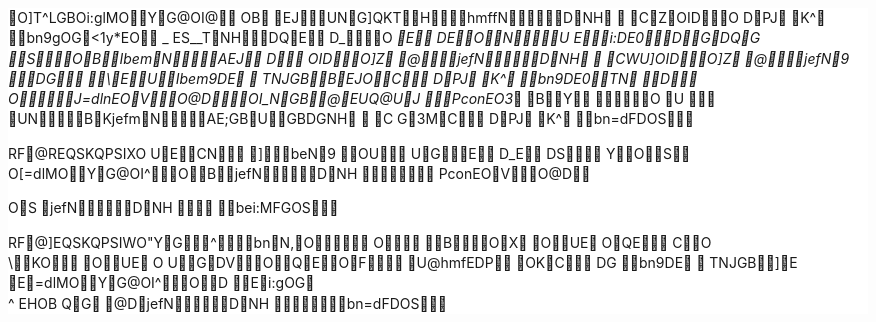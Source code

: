 O]T ^LGBOi:glMOY G@OI@
OB
EJUNG]QKTH\hmffNDNH
	CZOIDO	DPJ
K^	bn9gOG<1y*EO	_
ES__TNHDQE
D_O
_E
DE O_NU
Ei:DE0DG DQ G
SOBIbemN AEJ
D
OIDO]Z
 @\jefNDNH
	CWU]OIDO]Z
 @\jefN9
DG
\E  UIbem9DE	
TNJGBBEJ OC
DPJ
K^	bn9DE0 TN 
D
O_J=dlnEOVO@D OI_NGB@EUQ@ UJ	PconEO3_	BY 
O
U

UNBKjefmN AE;GBUGB DGNH
	C
G3MC
DPJ
K^	bn=dFDOS 

RF@REQSKQPSIXO UE  CN
]beN9
O U  	U G \E
D_ E
DS 	Y OS	
O[=dlMOY G@OI^OBjefNDNH	 
PconEOVO@D 

OS
jefNDNH	
bei:MFGOS 

RF@]EQSKQPSIWO"Y G^bnN,O
O 
BOX	OU E
OQ E
C O	
\KO 
OU E
O
UG DVOQEOF
U@hmfEDP	OKC
DG	 bn9DE	
TNJGB]E	E=dlMOY G@OI^OD
Ei:gOG	
^
EHOB
Q G	@DjefNDNH	bn=dFDOS 

